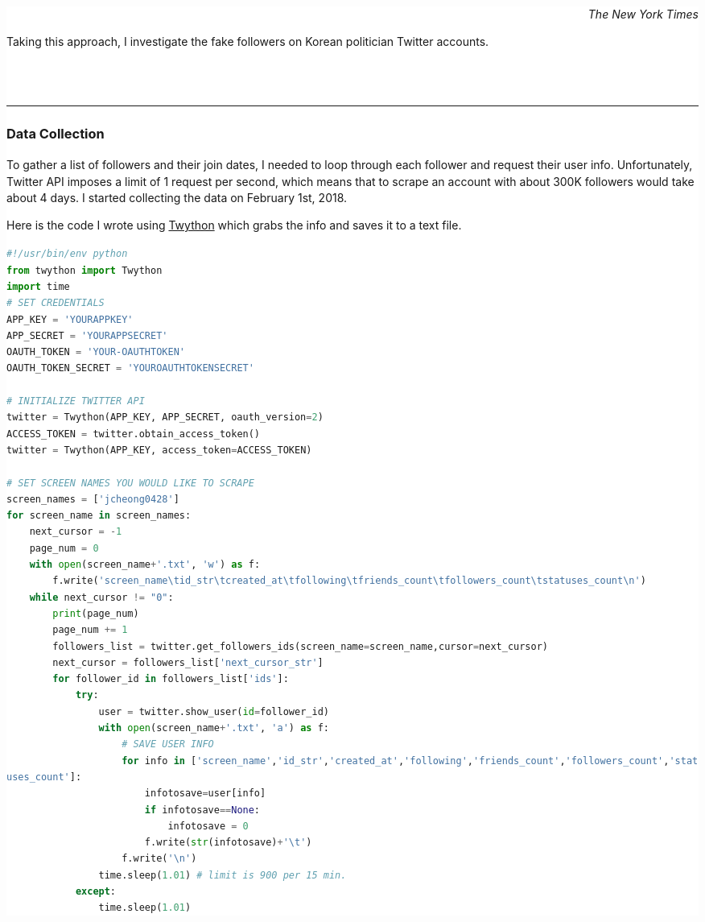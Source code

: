   <figcaption><p align="right"><i>The New York Times</i>
  </p></figcaption>
</div>
</figure>

Taking this approach, I investigate the fake followers on Korean politician Twitter accounts.

<br><br>

---
### Data Collection
To gather a list of followers and their join dates,
I needed to loop through each follower and request their user info.
Unfortunately, Twitter API  imposes a limit of 1 request per second,
which means that to scrape an account with about 300K followers would take about 4 days.
I started collecting the data on February 1st, 2018.  

Here is the code I wrote using [Twython](https://github.com/ryanmcgrath/twython) which grabs the info and saves it to a text file.

```python
#!/usr/bin/env python
from twython import Twython
import time
# SET CREDENTIALS
APP_KEY = 'YOURAPPKEY'
APP_SECRET = 'YOURAPPSECRET'
OAUTH_TOKEN = 'YOUR-OAUTHTOKEN'
OAUTH_TOKEN_SECRET = 'YOUROAUTHTOKENSECRET'

# INITIALIZE TWITTER API
twitter = Twython(APP_KEY, APP_SECRET, oauth_version=2)
ACCESS_TOKEN = twitter.obtain_access_token()
twitter = Twython(APP_KEY, access_token=ACCESS_TOKEN)

# SET SCREEN NAMES YOU WOULD LIKE TO SCRAPE
screen_names = ['jcheong0428']
for screen_name in screen_names:
    next_cursor = -1
    page_num = 0
    with open(screen_name+'.txt', 'w') as f:
        f.write('screen_name\tid_str\tcreated_at\tfollowing\tfriends_count\tfollowers_count\tstatuses_count\n')
    while next_cursor != "0":
        print(page_num)
        page_num += 1
        followers_list = twitter.get_followers_ids(screen_name=screen_name,cursor=next_cursor)
        next_cursor = followers_list['next_cursor_str']
        for follower_id in followers_list['ids']:
            try:
                user = twitter.show_user(id=follower_id)
                with open(screen_name+'.txt', 'a') as f:
                    # SAVE USER INFO
                    for info in ['screen_name','id_str','created_at','following','friends_count','followers_count','statuses_count']:
                        infotosave=user[info]
                        if infotosave==None:
                            infotosave = 0
                        f.write(str(infotosave)+'\t')
                    f.write('\n')
                time.sleep(1.01) # limit is 900 per 15 min.
            except:
                time.sleep(1.01)
```
